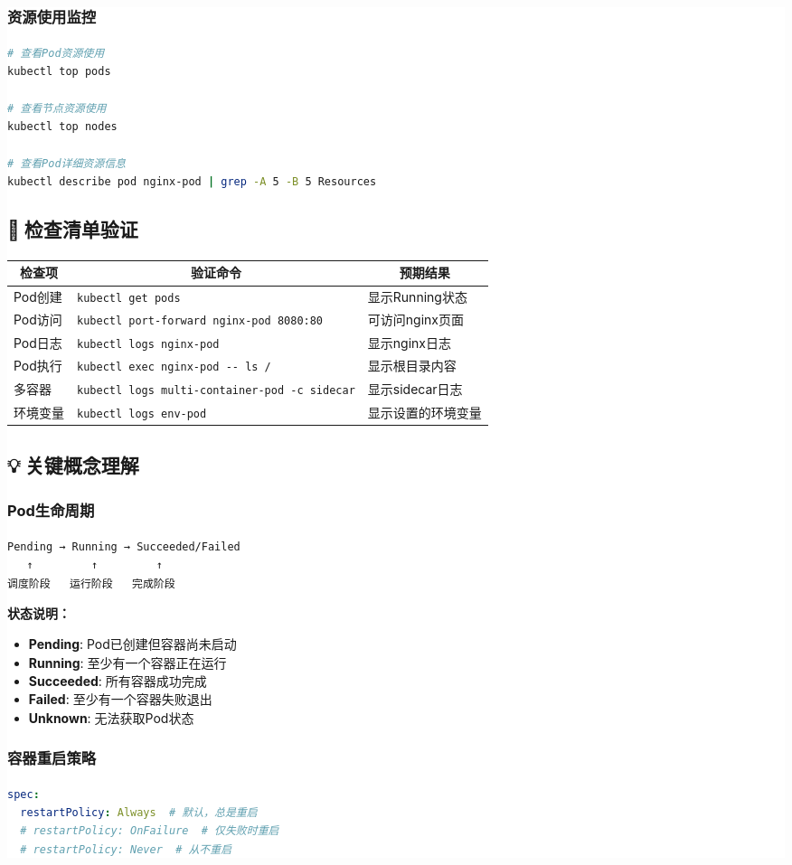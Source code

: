 ### 资源使用监控

```bash
# 查看Pod资源使用
kubectl top pods

# 查看节点资源使用
kubectl top nodes

# 查看Pod详细资源信息
kubectl describe pod nginx-pod | grep -A 5 -B 5 Resources
```

## 📝 检查清单验证

| 检查项 | 验证命令 | 预期结果 |
|--------|----------|----------|
| Pod创建 | `kubectl get pods` | 显示Running状态 |
| Pod访问 | `kubectl port-forward nginx-pod 8080:80` | 可访问nginx页面 |
| Pod日志 | `kubectl logs nginx-pod` | 显示nginx日志 |
| Pod执行 | `kubectl exec nginx-pod -- ls /` | 显示根目录内容 |
| 多容器 | `kubectl logs multi-container-pod -c sidecar` | 显示sidecar日志 |
| 环境变量 | `kubectl logs env-pod` | 显示设置的环境变量 |

## 💡 关键概念理解

### Pod生命周期

```
Pending → Running → Succeeded/Failed
   ↑         ↑         ↑
调度阶段   运行阶段   完成阶段
```

**状态说明：**
- **Pending**: Pod已创建但容器尚未启动
- **Running**: 至少有一个容器正在运行
- **Succeeded**: 所有容器成功完成
- **Failed**: 至少有一个容器失败退出
- **Unknown**: 无法获取Pod状态

### 容器重启策略

```yaml
spec:
  restartPolicy: Always  # 默认，总是重启
  # restartPolicy: OnFailure  # 仅失败时重启
  # restartPolicy: Never  # 从不重启
```
